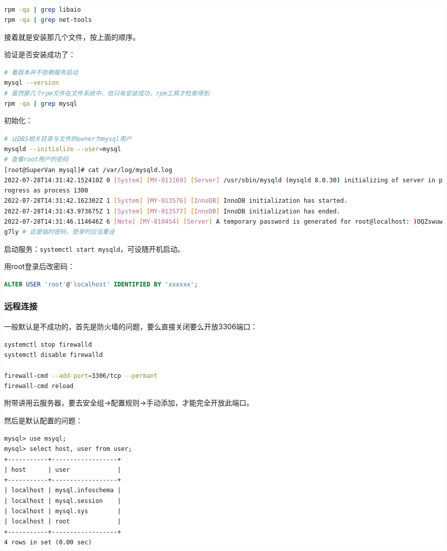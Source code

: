 ```sh
rpm -qa | grep libaio
rpm -qa | grep net-tools
```

接着就是安装那几个文件，按上面的顺序。

验证是否安装成功了：

```sh
# 看版本并不依赖服务启动
mysql --version 
# 虽然那几个rpm文件在文件系统中，但只有安装成功，rpm工具才检索得到
rpm -qa | grep mysql
```

初始化：

```sh
# 让DBS相关目录与文件的owner为mysql用户
mysqld --initialize --user=mysql
# 查看root用户的密码
[root@SuperVan mysql]# cat /var/log/mysqld.log 
2022-07-28T14:31:42.152410Z 0 [System] [MY-013169] [Server] /usr/sbin/mysqld (mysqld 8.0.30) initializing of server in progress as process 1300
2022-07-28T14:31:42.162302Z 1 [System] [MY-013576] [InnoDB] InnoDB initialization has started.
2022-07-28T14:31:43.973675Z 1 [System] [MY-013577] [InnoDB] InnoDB initialization has ended.
2022-07-28T14:31:46.114646Z 6 [Note] [MY-010454] [Server] A temporary password is generated for root@localhost: )OQZswuwg7ly # 这是临时密码，登录时应当重设
```

启动服务：`systemctl start mysqld`，可设随开机启动。

用root登录后改密码：

```sql
ALTER USER 'root'@'localhost' IDENTIFIED BY 'xxxxxx';
```

### 远程连接

一般默认是不成功的，首先是防火墙的问题，要么直接关闭要么开放3306端口：

```sh
systemctl stop firewalld
systemctl disable firewalld

firewall-cmd --add-port=3306/tcp --permant
firewall-cmd reload
```

附带讲用云服务器，要去安全组->配置规则->手动添加，才能完全开放此端口。

然后是默认配置的问题：

```mysql
mysql> use msyql;
mysql> select host, user from user;
+-----------+------------------+
| host      | user             |
+-----------+------------------+
| localhost | mysql.infoschema |
| localhost | mysql.session    |
| localhost | mysql.sys        |
| localhost | root             |
+-----------+------------------+
4 rows in set (0.00 sec)
```
